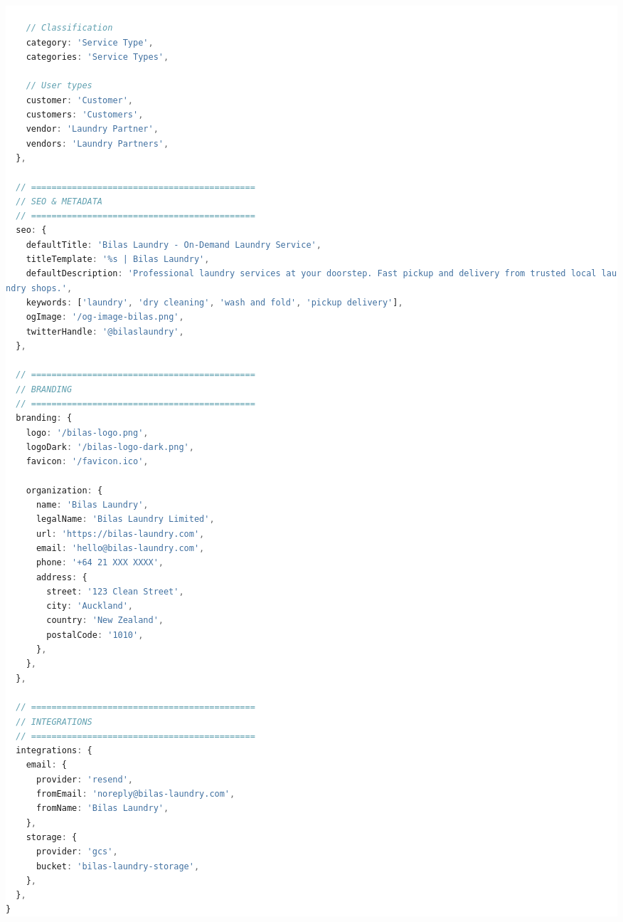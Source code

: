```typescript

    // Classification
    category: 'Service Type',
    categories: 'Service Types',

    // User types
    customer: 'Customer',
    customers: 'Customers',
    vendor: 'Laundry Partner',
    vendors: 'Laundry Partners',
  },

  // ============================================
  // SEO & METADATA
  // ============================================
  seo: {
    defaultTitle: 'Bilas Laundry - On-Demand Laundry Service',
    titleTemplate: '%s | Bilas Laundry',
    defaultDescription: 'Professional laundry services at your doorstep. Fast pickup and delivery from trusted local laundry shops.',
    keywords: ['laundry', 'dry cleaning', 'wash and fold', 'pickup delivery'],
    ogImage: '/og-image-bilas.png',
    twitterHandle: '@bilaslaundry',
  },

  // ============================================
  // BRANDING
  // ============================================
  branding: {
    logo: '/bilas-logo.png',
    logoDark: '/bilas-logo-dark.png',
    favicon: '/favicon.ico',

    organization: {
      name: 'Bilas Laundry',
      legalName: 'Bilas Laundry Limited',
      url: 'https://bilas-laundry.com',
      email: 'hello@bilas-laundry.com',
      phone: '+64 21 XXX XXXX',
      address: {
        street: '123 Clean Street',
        city: 'Auckland',
        country: 'New Zealand',
        postalCode: '1010',
      },
    },
  },

  // ============================================
  // INTEGRATIONS
  // ============================================
  integrations: {
    email: {
      provider: 'resend',
      fromEmail: 'noreply@bilas-laundry.com',
      fromName: 'Bilas Laundry',
    },
    storage: {
      provider: 'gcs',
      bucket: 'bilas-laundry-storage',
    },
  },
}
```